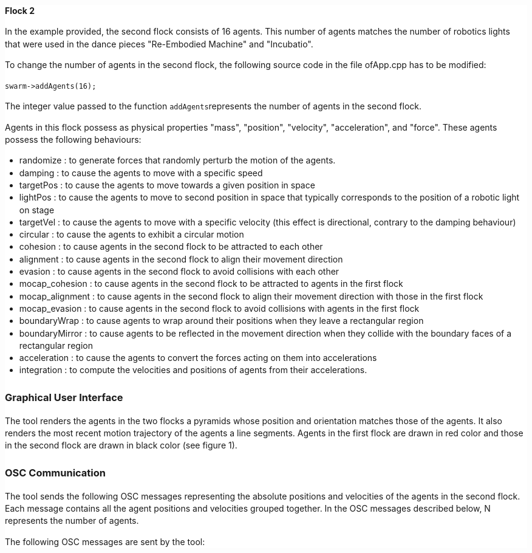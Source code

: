 **Flock 2**

In the example provided, the second flock consists of 16 agents. This number of agents matches the number of robotics lights that were used in the dance pieces "Re-Embodied Machine" and "Incubatio". 

To change the number of agents in the second flock,  the following source code in the file ofApp.cpp has to be modified:

```
swarm->addAgents(16);
```

The integer value passed to the function `addAgents`represents the number of agents in the second flock.

Agents in this flock possess as physical properties "mass", "position", "velocity", "acceleration", and "force". These agents possess the following behaviours:

- randomize : to generate forces that randomly perturb the motion of the agents.
- damping : to cause the agents to move with a specific speed
- targetPos : to cause the agents to move towards a given position in space
- lightPos : to cause the agents to move to second position in space that typically corresponds to the position of a robotic light on stage
- targetVel : to cause the agents to move with a specific velocity (this effect is directional, contrary to the damping behaviour)
- circular : to cause the agents to exhibit a circular motion
- cohesion : to cause agents in the second flock to be attracted to each other
- alignment : to cause agents in the second flock to align their movement direction
- evasion : to cause agents in the second flock to avoid collisions with each other
- mocap_cohesion : to cause agents in the second flock to be attracted to agents in the first flock
- mocap_alignment : to cause agents in the second flock to align their movement direction with those in the first flock
- mocap_evasion :  to cause agents in the second flock to avoid collisions with agents in the first flock
- boundaryWrap : to cause agents to wrap around their positions when they leave a rectangular region
- boundaryMirror : to cause agents to be reflected in the movement direction when they collide with the boundary faces of a rectangular region
- acceleration : to cause the agents to convert the forces acting on them into accelerations
- integration : to compute the velocities and positions of agents from their accelerations.

### Graphical User Interface

The tool renders the agents in the two flocks a pyramids whose position and orientation matches those of the agents. It also renders the most recent motion trajectory of the agents a line segments. Agents in the first flock are drawn in red color and those in the second flock are drawn in black color (see figure 1).

### OSC Communication

The tool sends the following OSC messages representing the absolute positions and velocities of the agents in the second flock.  Each message contains all the agent positions and velocities grouped together. In the OSC messages described below, N represents the number of agents.

The following OSC messages are sent by the tool:
